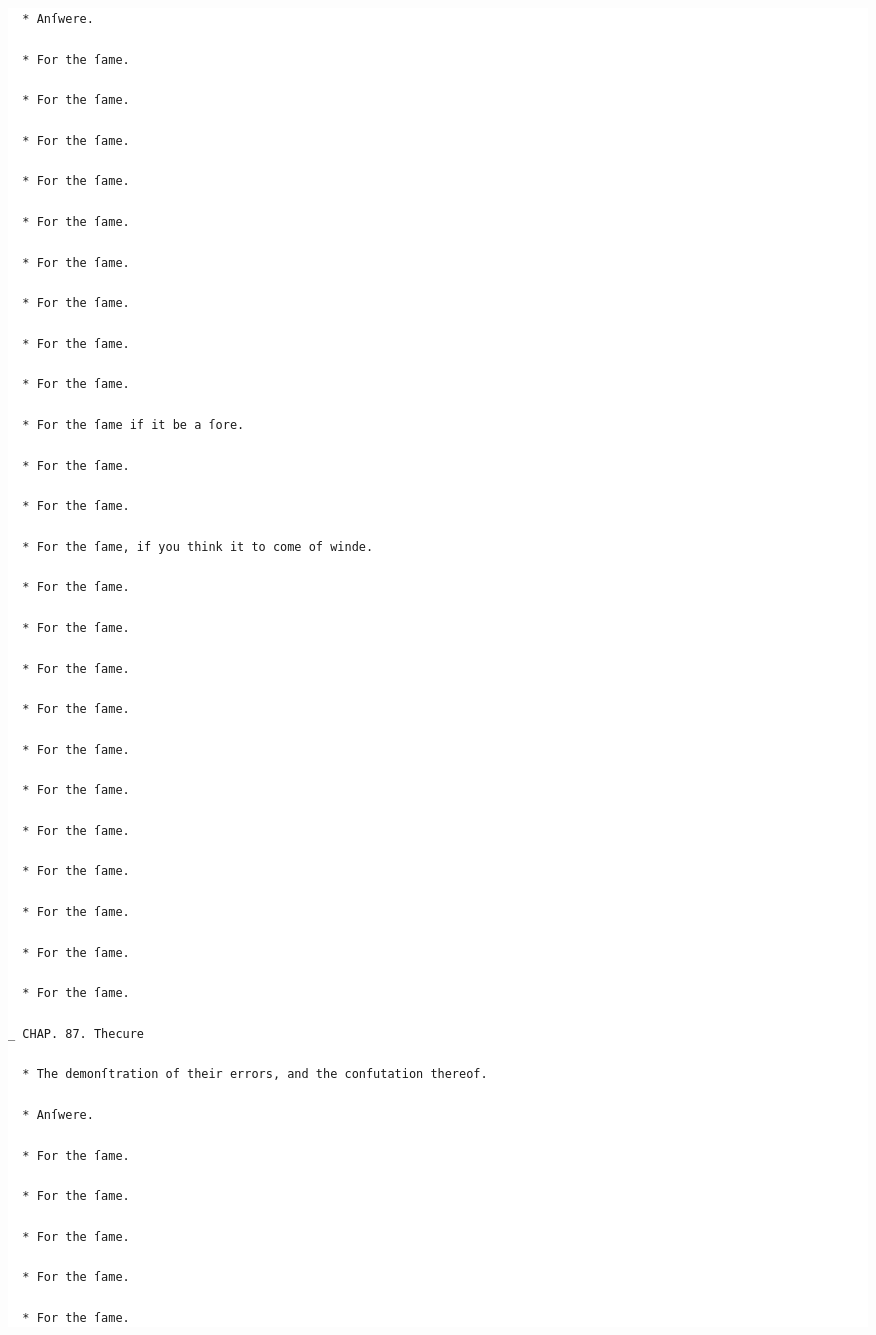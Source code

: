       * Anſwere.

      * For the ſame.

      * For the ſame.

      * For the ſame.

      * For the ſame.

      * For the ſame.

      * For the ſame.

      * For the ſame.

      * For the ſame.

      * For the ſame.

      * For the ſame if it be a ſore.

      * For the ſame.

      * For the ſame.

      * For the ſame, if you think it to come of winde.

      * For the ſame.

      * For the ſame.

      * For the ſame.

      * For the ſame.

      * For the ſame.

      * For the ſame.

      * For the ſame.

      * For the ſame.

      * For the ſame.

      * For the ſame.

      * For the ſame.

    _ CHAP. 87. Thecure

      * The demonſtration of their errors, and the confutation thereof.

      * Anſwere.

      * For the ſame.

      * For the ſame.

      * For the ſame.

      * For the ſame.

      * For the ſame.
